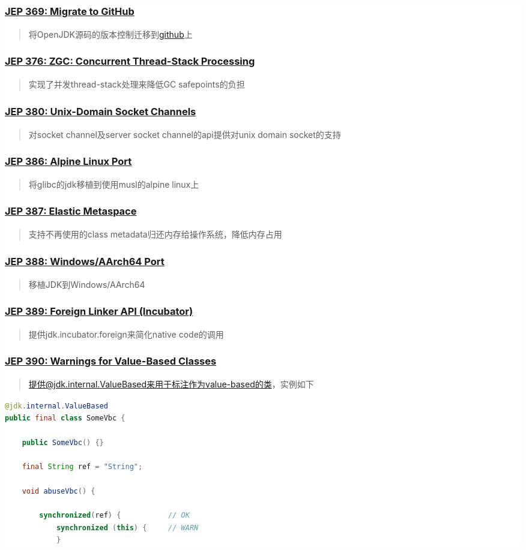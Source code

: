 ### [JEP 369: Migrate to GitHub](https://link.segmentfault.com/?enc=6uwVnxHnWnBvYJXBJ0ThsA%3D%3D.NYxeKAn76TCy6UR%2FhmewFE0HA5poIurFuc1oC4PQPHzFrztjOkH9KTP6HZBIGyEc)

> 将OpenJDK源码的版本控制迁移到[github](https://link.segmentfault.com/?enc=4LSAV6%2Bod58W%2B2ArtOjhMg%3D%3D.9h5LqiKkXHtIL6Y%2FgYp%2BErrI00KyVEeO%2F9VES7H%2BRjY%3D)上

### [JEP 376: ZGC: Concurrent Thread-Stack Processing](https://link.segmentfault.com/?enc=EyiVRgnKZL3kL5eO9L1Q8w%3D%3D.Ss%2BvVNMO0%2BjKoUlMeeeJtUwpEAr29U68K7cFzRGOAeUlIPkxzN8A3XiALFSs3UEV)

> 实现了并发thread-stack处理来降低GC safepoints的负担

### [JEP 380: Unix-Domain Socket Channels](https://link.segmentfault.com/?enc=d4XLlCgeTg3lid8C2hQyIA%3D%3D.L5iQbflOswOpcb31CAxjkTt99pD%2FndV4jU1sdKRFbmxtaMqCxmEJCY3PALokK4P2)

> 对socket channel及server socket channel的api提供对unix domain socket的支持

### [JEP 386: Alpine Linux Port](https://link.segmentfault.com/?enc=FiJ%2BkJWK%2B1sWJLjHCpQ5Ow%3D%3D.2zS0R40HuPLzbhq2kV7HQ4SGVLxut%2BO05w0jk0M3GFcJ6lpJ9i1kWwuJ2iLPWkzg)

> 将glibc的jdk移植到使用musl的alpine linux上

### [JEP 387: Elastic Metaspace](https://link.segmentfault.com/?enc=Uv9TqZtfPG3STS%2BFB4d%2Frg%3D%3D.U%2FcNjokba7DmkF38JoD4y%2BjNDxwe%2FdIdkTRhO0cbwSNdXKgDKW4KF2bf014tOr9f)

> 支持不再使用的class metadata归还内存给操作系统，降低内存占用

### [JEP 388: Windows/AArch64 Port](https://link.segmentfault.com/?enc=DQVtcCkpVh6BUfTwNjbJbw%3D%3D.Zt0CQ%2FLY94YMrGsQgBNvTIdM173y%2B9zZj7RPket7hzVmEUHk8NeT50lI1WD1puxy)

> 移植JDK到Windows/AArch64

### [JEP 389: Foreign Linker API (Incubator)](https://link.segmentfault.com/?enc=96XCFer3ouOooI9HaTMbbQ%3D%3D.2QmFCL8gs04A150P%2FbydJRMdN46%2FXwXXoInWwhG4crTjUvrobX%2BIkJ%2FYXxOLvAiW)

> 提供jdk.incubator.foreign来简化native code的调用

### [JEP 390: Warnings for Value-Based Classes](https://link.segmentfault.com/?enc=8HNTaYK3QUFRtBt8e%2Bkkqg%3D%3D.fDw6316c%2FJXKnCHuw0oN8BmOBa%2FHhUYu2kuJBydN0nxdf9oK%2BXOLY1q8FF01sdms)

> 提供@jdk.internal.ValueBased来用于标注作为value-based的类，实例如下

```java
@jdk.internal.ValueBased
public final class SomeVbc {

    public SomeVbc() {}

    final String ref = "String";

    void abuseVbc() {

        synchronized(ref) {           // OK
            synchronized (this) {     // WARN
            }
```